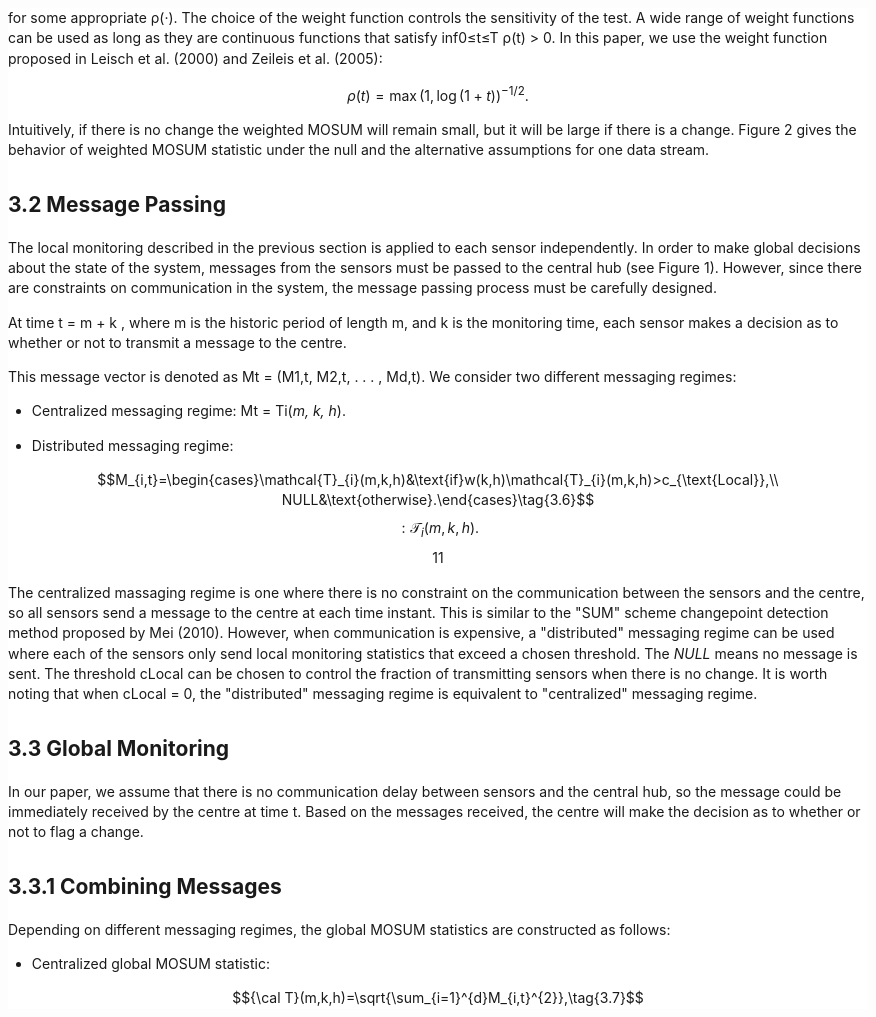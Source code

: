 for some appropriate ρ(·). The choice of the weight function controls the sensitivity of the test. A wide range of weight functions can be used as long as they are continuous functions that satisfy inf0≤t≤T ρ(t) > 0. In this paper, we use the weight function proposed in Leisch et al. (2000) and Zeileis et al. (2005):

$$\rho(t)=\operatorname*{max}(1,\log{\big(}1+t{\big)}{\big)}^{-1/2}.$$

Intuitively, if there is no change the weighted MOSUM will remain small, but it will be large if there is a change. Figure 2 gives the behavior of weighted MOSUM statistic under the null and the alternative assumptions for one data stream.

## 3.2 Message Passing

The local monitoring described in the previous section is applied to each sensor independently. In order to make global decisions about the state of the system, messages from the sensors must be passed to the central hub (see Figure 1). However, since there are constraints on communication in the system, the message passing process must be carefully designed.

At time t = m + k , where m is the historic period of length m, and k is the monitoring time, each sensor makes a decision as to whether or not to transmit a message to the centre.

This message vector is denoted as Mt = (M1,t, M2,t, . . . , Md,t). We consider two different messaging regimes:
- Centralized messaging regime: Mt = Ti(*m, k, h*).

- Distributed messaging regime:

$$M_{i,t}=\begin{cases}\mathcal{T}_{i}(m,k,h)&\text{if}w(k,h)\mathcal{T}_{i}(m,k,h)>c_{\text{Local}},\\ NULL&\text{otherwise}.\end{cases}\tag{3.6}$$
$$:{\mathcal{T}}_{i}(m,k,h).$$
$$11$$

 
The centralized massaging regime is one where there is no constraint on the communication between the sensors and the centre, so all sensors send a message to the centre at each time instant. This is similar to the "SUM" scheme changepoint detection method proposed by Mei
(2010). However, when communication is expensive, a "distributed" messaging regime can be used where each of the sensors only send local monitoring statistics that exceed a chosen threshold. The *NULL* means no message is sent. The threshold cLocal can be chosen to control the fraction of transmitting sensors when there is no change. It is worth noting that when cLocal = 0, the "distributed" messaging regime is equivalent to "centralized" messaging regime.

## 3.3 Global Monitoring

In our paper, we assume that there is no communication delay between sensors and the central hub, so the message could be immediately received by the centre at time t. Based on the messages received, the centre will make the decision as to whether or not to flag a change.

## 3.3.1 Combining Messages

Depending on different messaging regimes, the global MOSUM statistics are constructed as follows:
- Centralized global MOSUM statistic:

$${\cal T}(m,k,h)=\sqrt{\sum_{i=1}^{d}M_{i,t}^{2}},\tag{3.7}$$

